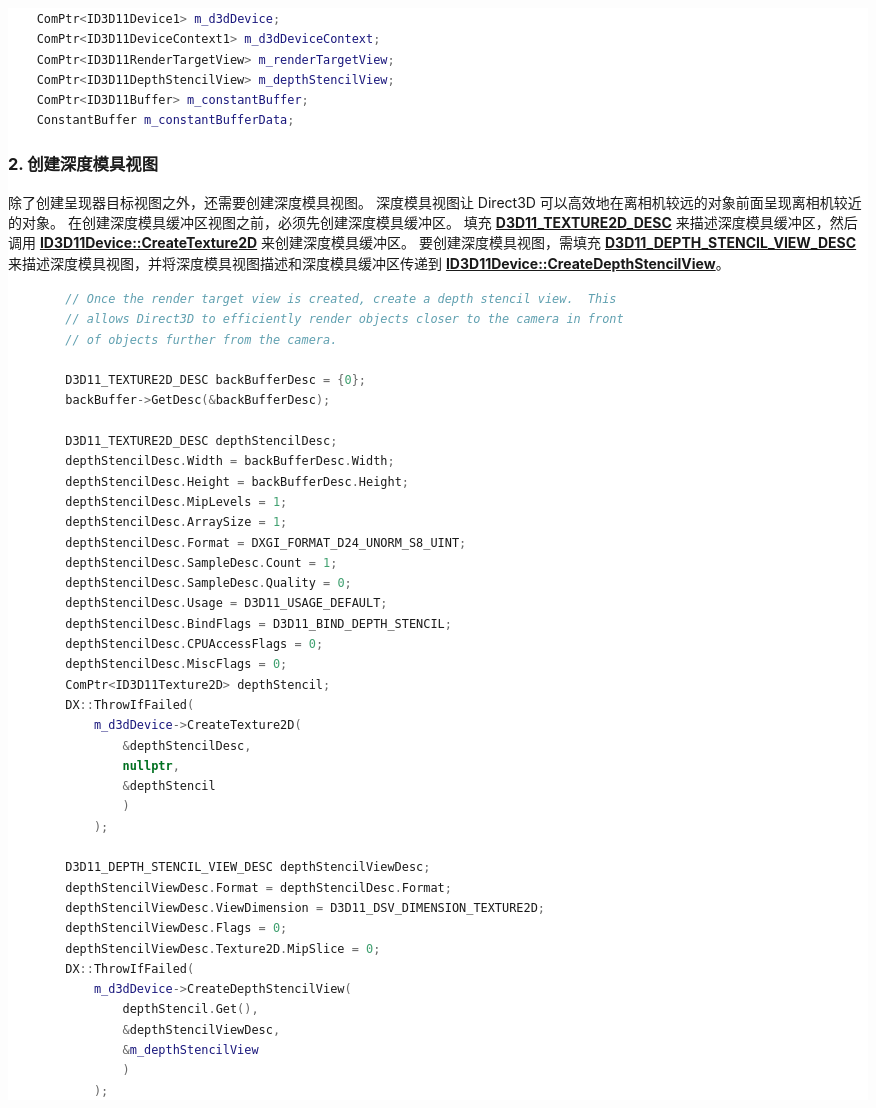 ```cpp
    ComPtr<ID3D11Device1> m_d3dDevice;
    ComPtr<ID3D11DeviceContext1> m_d3dDeviceContext;
    ComPtr<ID3D11RenderTargetView> m_renderTargetView;
    ComPtr<ID3D11DepthStencilView> m_depthStencilView;
    ComPtr<ID3D11Buffer> m_constantBuffer;
    ConstantBuffer m_constantBufferData;
```

### <a name="2-creating-a-depth-stencil-view"></a>2. 创建深度模具视图

除了创建呈现器目标视图之外，还需要创建深度模具视图。 深度模具视图让 Direct3D 可以高效地在离相机较远的对象前面呈现离相机较近的对象。 在创建深度模具缓冲区视图之前，必须先创建深度模具缓冲区。 填充 [**D3D11\_TEXTURE2D\_DESC**](https://msdn.microsoft.com/library/windows/desktop/ff476253) 来描述深度模具缓冲区，然后调用 [**ID3D11Device::CreateTexture2D**](https://msdn.microsoft.com/library/windows/desktop/ff476521) 来创建深度模具缓冲区。 要创建深度模具视图，需填充 [**D3D11\_DEPTH\_STENCIL\_VIEW\_DESC**](https://msdn.microsoft.com/library/windows/desktop/ff476112) 来描述深度模具视图，并将深度模具视图描述和深度模具缓冲区传递到 [**ID3D11Device::CreateDepthStencilView**](https://msdn.microsoft.com/library/windows/desktop/ff476507)。

```cpp
        // Once the render target view is created, create a depth stencil view.  This
        // allows Direct3D to efficiently render objects closer to the camera in front
        // of objects further from the camera.

        D3D11_TEXTURE2D_DESC backBufferDesc = {0};
        backBuffer->GetDesc(&backBufferDesc);

        D3D11_TEXTURE2D_DESC depthStencilDesc;
        depthStencilDesc.Width = backBufferDesc.Width;
        depthStencilDesc.Height = backBufferDesc.Height;
        depthStencilDesc.MipLevels = 1;
        depthStencilDesc.ArraySize = 1;
        depthStencilDesc.Format = DXGI_FORMAT_D24_UNORM_S8_UINT;
        depthStencilDesc.SampleDesc.Count = 1;
        depthStencilDesc.SampleDesc.Quality = 0;
        depthStencilDesc.Usage = D3D11_USAGE_DEFAULT;
        depthStencilDesc.BindFlags = D3D11_BIND_DEPTH_STENCIL;
        depthStencilDesc.CPUAccessFlags = 0;
        depthStencilDesc.MiscFlags = 0;
        ComPtr<ID3D11Texture2D> depthStencil;
        DX::ThrowIfFailed(
            m_d3dDevice->CreateTexture2D(
                &depthStencilDesc,
                nullptr,
                &depthStencil
                )
            );

        D3D11_DEPTH_STENCIL_VIEW_DESC depthStencilViewDesc;
        depthStencilViewDesc.Format = depthStencilDesc.Format;
        depthStencilViewDesc.ViewDimension = D3D11_DSV_DIMENSION_TEXTURE2D;
        depthStencilViewDesc.Flags = 0;
        depthStencilViewDesc.Texture2D.MipSlice = 0;
        DX::ThrowIfFailed(
            m_d3dDevice->CreateDepthStencilView(
                depthStencil.Get(),
                &depthStencilViewDesc,
                &m_depthStencilView
                )
            );
```
